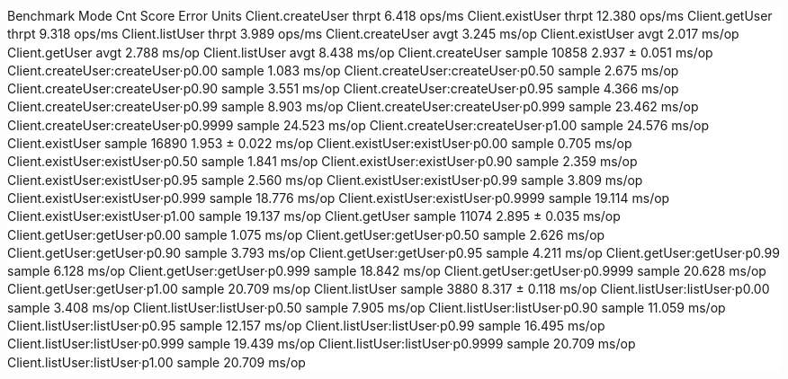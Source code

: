 Benchmark                               Mode    Cnt   Score   Error   Units
Client.createUser                      thrpt          6.418          ops/ms
Client.existUser                       thrpt         12.380          ops/ms
Client.getUser                         thrpt          9.318          ops/ms
Client.listUser                        thrpt          3.989          ops/ms
Client.createUser                       avgt          3.245           ms/op
Client.existUser                        avgt          2.017           ms/op
Client.getUser                          avgt          2.788           ms/op
Client.listUser                         avgt          8.438           ms/op
Client.createUser                     sample  10858   2.937 ± 0.051   ms/op
Client.createUser:createUser·p0.00    sample          1.083           ms/op
Client.createUser:createUser·p0.50    sample          2.675           ms/op
Client.createUser:createUser·p0.90    sample          3.551           ms/op
Client.createUser:createUser·p0.95    sample          4.366           ms/op
Client.createUser:createUser·p0.99    sample          8.903           ms/op
Client.createUser:createUser·p0.999   sample         23.462           ms/op
Client.createUser:createUser·p0.9999  sample         24.523           ms/op
Client.createUser:createUser·p1.00    sample         24.576           ms/op
Client.existUser                      sample  16890   1.953 ± 0.022   ms/op
Client.existUser:existUser·p0.00      sample          0.705           ms/op
Client.existUser:existUser·p0.50      sample          1.841           ms/op
Client.existUser:existUser·p0.90      sample          2.359           ms/op
Client.existUser:existUser·p0.95      sample          2.560           ms/op
Client.existUser:existUser·p0.99      sample          3.809           ms/op
Client.existUser:existUser·p0.999     sample         18.776           ms/op
Client.existUser:existUser·p0.9999    sample         19.114           ms/op
Client.existUser:existUser·p1.00      sample         19.137           ms/op
Client.getUser                        sample  11074   2.895 ± 0.035   ms/op
Client.getUser:getUser·p0.00          sample          1.075           ms/op
Client.getUser:getUser·p0.50          sample          2.626           ms/op
Client.getUser:getUser·p0.90          sample          3.793           ms/op
Client.getUser:getUser·p0.95          sample          4.211           ms/op
Client.getUser:getUser·p0.99          sample          6.128           ms/op
Client.getUser:getUser·p0.999         sample         18.842           ms/op
Client.getUser:getUser·p0.9999        sample         20.628           ms/op
Client.getUser:getUser·p1.00          sample         20.709           ms/op
Client.listUser                       sample   3880   8.317 ± 0.118   ms/op
Client.listUser:listUser·p0.00        sample          3.408           ms/op
Client.listUser:listUser·p0.50        sample          7.905           ms/op
Client.listUser:listUser·p0.90        sample         11.059           ms/op
Client.listUser:listUser·p0.95        sample         12.157           ms/op
Client.listUser:listUser·p0.99        sample         16.495           ms/op
Client.listUser:listUser·p0.999       sample         19.439           ms/op
Client.listUser:listUser·p0.9999      sample         20.709           ms/op
Client.listUser:listUser·p1.00        sample         20.709           ms/op
